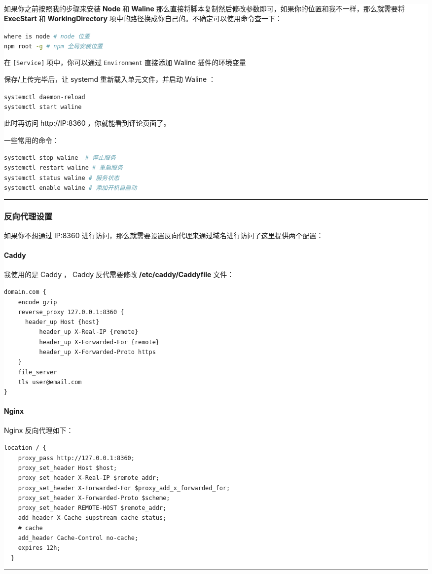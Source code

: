 如果你之前按照我的步骤来安装 **Node** 和 **Waline** 那么直接将脚本复制然后修改参数即可，如果你的位置和我不一样，那么就需要将 **ExecStart** 和 **WorkingDirectory** 项中的路径换成你自己的。不确定可以使用命令查一下：

```bash
where is node # node 位置
npm root -g # npm 全局安装位置
```

在 `[Service]` 项中，你可以通过 `Environment` 直接添加 Waline 插件的环境变量

保存/上传完毕后，让 systemd 重新载入单元文件，并启动 Waline ：

```bash
systemctl daemon-reload
systemctl start waline
```

此时再访问 http://IP:8360 ，你就能看到评论页面了。

一些常用的命令：

```bash
systemctl stop waline  # 停止服务
systemctl restart waline # 重启服务
systemctl status waline # 服务状态
systemctl enable waline # 添加开机自启动
```

---

### 反向代理设置

如果你不想通过 IP:8360 进行访问，那么就需要设置反向代理来通过域名进行访问了这里提供两个配置：

#### Caddy 

我使用的是 Caddy ， Caddy 反代需要修改 **/etc/caddy/Caddyfile** 文件：

```caddyfile
domain.com {
    encode gzip
    reverse_proxy 127.0.0.1:8360 {
      header_up Host {host}
		  header_up X-Real-IP {remote}
		  header_up X-Forwarded-For {remote}
		  header_up X-Forwarded-Proto https
    }
    file_server
    tls user@email.com
}
```

#### Nginx

Nginx 反向代理如下：

```nginx
location / {
    proxy_pass http://127.0.0.1:8360;
    proxy_set_header Host $host;
    proxy_set_header X-Real-IP $remote_addr;
    proxy_set_header X-Forwarded-For $proxy_add_x_forwarded_for;
    proxy_set_header X-Forwarded-Proto $scheme;
    proxy_set_header REMOTE-HOST $remote_addr;
    add_header X-Cache $upstream_cache_status;
    # cache
    add_header Cache-Control no-cache;
    expires 12h;
  }
```

---